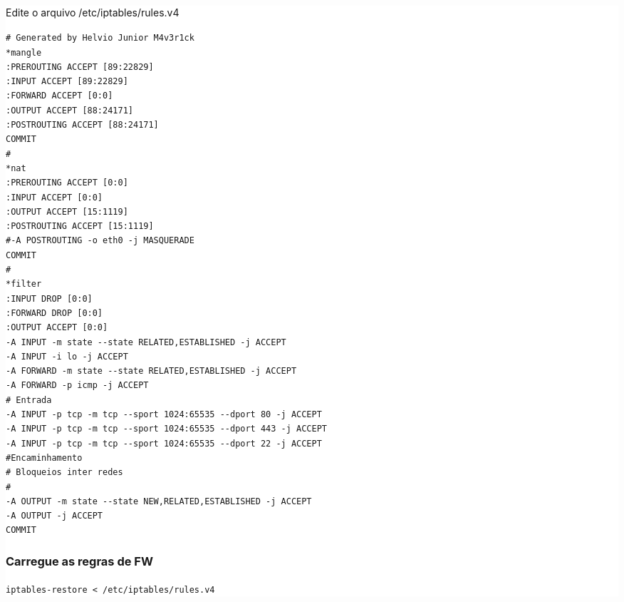 Edite o arquivo /etc/iptables/rules.v4


```
# Generated by Helvio Junior M4v3r1ck
*mangle
:PREROUTING ACCEPT [89:22829]
:INPUT ACCEPT [89:22829]
:FORWARD ACCEPT [0:0]
:OUTPUT ACCEPT [88:24171]
:POSTROUTING ACCEPT [88:24171]
COMMIT
#
*nat
:PREROUTING ACCEPT [0:0]
:INPUT ACCEPT [0:0]
:OUTPUT ACCEPT [15:1119]
:POSTROUTING ACCEPT [15:1119]
#-A POSTROUTING -o eth0 -j MASQUERADE
COMMIT
#
*filter
:INPUT DROP [0:0]
:FORWARD DROP [0:0]
:OUTPUT ACCEPT [0:0]
-A INPUT -m state --state RELATED,ESTABLISHED -j ACCEPT
-A INPUT -i lo -j ACCEPT
-A FORWARD -m state --state RELATED,ESTABLISHED -j ACCEPT
-A FORWARD -p icmp -j ACCEPT
# Entrada
-A INPUT -p tcp -m tcp --sport 1024:65535 --dport 80 -j ACCEPT
-A INPUT -p tcp -m tcp --sport 1024:65535 --dport 443 -j ACCEPT
-A INPUT -p tcp -m tcp --sport 1024:65535 --dport 22 -j ACCEPT
#Encaminhamento
# Bloqueios inter redes
#
-A OUTPUT -m state --state NEW,RELATED,ESTABLISHED -j ACCEPT
-A OUTPUT -j ACCEPT
COMMIT
```

### Carregue as regras de FW
```
iptables-restore < /etc/iptables/rules.v4
```
